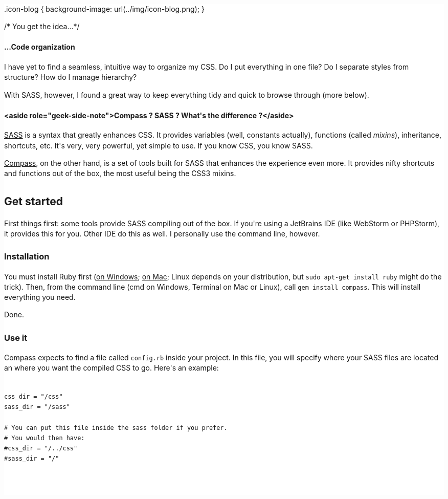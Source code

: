 .icon-blog {
  background-image: url(../img/icon-blog.png);
}

/* You get the idea...*/

</code></pre>

#### ...Code organization
I have yet to find a seamless, intuitive way to organize my CSS. Do I put everything in one file? Do I separate styles from structure? How do I manage hierarchy? 

With SASS, however, I found a great way to keep everything tidy and quick to browse through (more below). 

#### &lt;aside role="geek-side-note"&gt;Compass ? SASS ? What's the difference ?&lt;/aside&gt;

[SASS](http://sass-lang.com/) is a syntax that greatly enhances CSS. It provides variables (well, constants actually), functions (called *mixins*), inheritance, shortcuts, etc. It's very, very powerful, yet simple to use. If you know CSS, you know SASS. 

[Compass](http://compass-style.org/), on the other hand, is a set of tools built for SASS that enhances the experience even more. It provides nifty shortcuts and functions out of the box, the most useful being the CSS3 mixins.


## Get started

First things first: some tools provide SASS compiling out of the box. If you're using a JetBrains IDE (like WebStorm or PHPStorm), it provides this for you. Other IDE do this as well. I personally use the command line, however.

### Installation

You must install Ruby first ([on Windows](http://rubyinstaller.org/); [on Mac](http://net.tutsplus.com/tutorials/ruby/how-to-install-ruby-on-a-mac/); Linux depends on your distribution, but `sudo apt-get install ruby` might do the trick). Then, from the command line (cmd on Windows, Terminal on Mac or Linux), call `gem install compass`. This will install everything you need.

Done.

### Use it

Compass expects to find a file called `config.rb` inside your project. In this file, you will specify where your SASS files are located an where you want the compiled CSS to go. Here's an example:

<pre><code class="language-ruby">
css_dir = "/css"
sass_dir = "/sass"

# You can put this file inside the sass folder if you prefer. 
# You would then have:
#css_dir = "/../css"
#sass_dir = "/"
